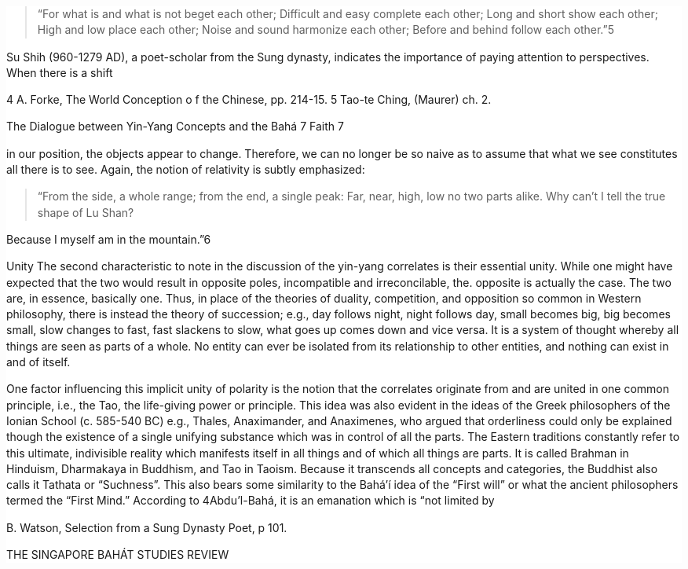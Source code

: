 > “For what is and what is not beget each other;
> Difficult and easy complete each other;
> Long and short show each other;
> High and low place each other;
> Noise and sound harmonize each other;
> Before and behind follow each other.”5

Su Shih (960-1279 AD), a poet-scholar from the Sung dynasty, indicates
the importance of paying attention to perspectives. When there is a shift

4 A. Forke, The World Conception o f the Chinese, pp. 214-15.
5 Tao-te Ching, (Maurer) ch. 2.

The Dialogue between Yin-Yang Concepts and the Bahá 7 Faith            7

in our position, the objects appear to change. Therefore, we can no longer
be so naive as to assume that what we see constitutes all there is to see.
Again, the notion of relativity is subtly emphasized:

> “From the side, a whole range; from the end, a single peak:
> Far, near, high, low no two parts alike. Why can’t I tell the true shape
> of Lu Shan?

Because I myself am in the mountain.”6

Unity
The second characteristic to note in the discussion of the yin-yang
correlates is their essential unity. While one might have expected that the
two would result in opposite poles, incompatible and irreconcilable, the.
opposite is actually the case. The two are, in essence, basically one. Thus,
in place of the theories of duality, competition, and opposition so common
in Western philosophy, there is instead the theory of succession; e.g., day
follows night, night follows day, small becomes big, big becomes small,
slow changes to fast, fast slackens to slow, what goes up comes down and
vice versa. It is a system of thought whereby all things are seen as parts of
a whole. No entity can ever be isolated from its relationship to other
entities, and nothing can exist in and of itself.

One factor influencing this implicit unity of polarity is the notion that the
correlates originate from and are united in one common principle, i.e., the
Tao, the life-giving power or principle. This idea was also evident in the
ideas of the Greek philosophers of the Ionian School (c. 585-540 BC)
e.g., Thales, Anaximander, and Anaximenes, who argued that orderliness
could only be explained though the existence of a single unifying
substance which was in control of all the parts. The Eastern traditions
constantly refer to this ultimate, indivisible reality which manifests itself
in all things and of which all things are parts. It is called Brahman in
Hinduism, Dharmakaya in Buddhism, and Tao in Taoism. Because it
transcends all concepts and categories, the Buddhist also calls it Tathata
or “Suchness”. This also bears some similarity to the Bahá’í idea of the
“First will” or what the ancient philosophers termed the “First Mind.”
According to 4Abdu’l-Bahá, it is an emanation which is “not limited by

B. Watson, Selection from a Sung Dynasty Poet, p 101.

THE SINGAPORE BAHÁT STUDIES REVIEW
